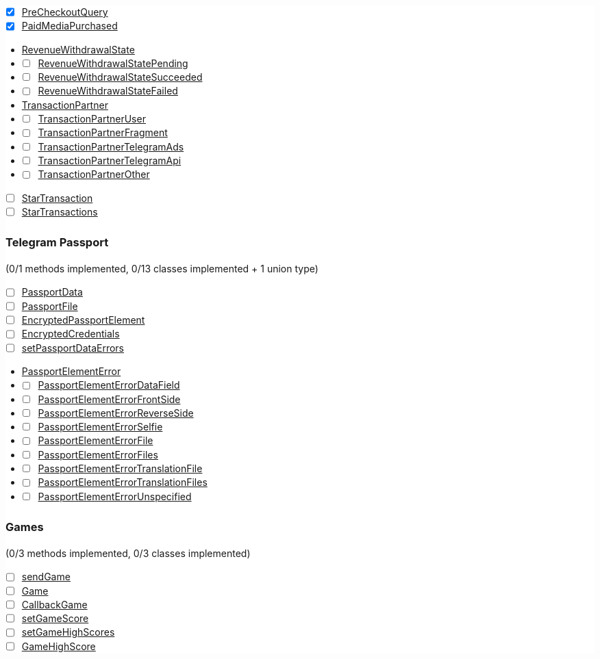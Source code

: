 - [X] [PreCheckoutQuery](https://core.telegram.org/bots/api#precheckoutquery)
- [X] [PaidMediaPurchased](https://core.telegram.org/bots/api#paidmediapurchased)
- [RevenueWithdrawalState](https://core.telegram.org/bots/api#revenuewithdrawalstate)
- - [ ] [RevenueWithdrawalStatePending](https://core.telegram.org/bots/api#revenuewithdrawalstatepending)
- - [ ] [RevenueWithdrawalStateSucceeded](https://core.telegram.org/bots/api#revenuewithdrawalstatesucceeded)
- - [ ] [RevenueWithdrawalStateFailed](https://core.telegram.org/bots/api#revenuewithdrawalstatefailed)
- [TransactionPartner](https://core.telegram.org/bots/api#transactionpartner)
- - [ ] [TransactionPartnerUser](https://core.telegram.org/bots/api#transactionpartneruser)
- - [ ] [TransactionPartnerFragment](https://core.telegram.org/bots/api#transactionpartnerfragment)
- - [ ] [TransactionPartnerTelegramAds](https://core.telegram.org/bots/api#transactionpartnertelegramads)
- - [ ] [TransactionPartnerTelegramApi](https://core.telegram.org/bots/api#transactionpartnertelegramapi)
- - [ ] [TransactionPartnerOther](https://core.telegram.org/bots/api#transactionpartnerother)
- [ ] [StarTransaction](https://core.telegram.org/bots/api#startransaction)
- [ ] [StarTransactions](https://core.telegram.org/bots/api#startransactions)

### Telegram Passport

(0/1 methods implemented, 0/13 classes implemented + 1 union type)

- [ ] [PassportData](https://core.telegram.org/bots/api#passportdata)
- [ ] [PassportFile](https://core.telegram.org/bots/api#passportfile)
- [ ] [EncryptedPassportElement](https://core.telegram.org/bots/api#encryptedpassportelement)
- [ ] [EncryptedCredentials](https://core.telegram.org/bots/api#encryptedcredentials)
- [ ] [setPassportDataErrors](https://core.telegram.org/bots/api#setpassportdataerrors)
- [PassportElementError](https://core.telegram.org/bots/api#passportelementerror)
- - [ ] [PassportElementErrorDataField](https://core.telegram.org/bots/api#passportelementerrordatafield)
- - [ ] [PassportElementErrorFrontSide](https://core.telegram.org/bots/api#passportelementerrorfrontside)
- - [ ] [PassportElementErrorReverseSide](https://core.telegram.org/bots/api#passportelementerrorreverseside)
- - [ ] [PassportElementErrorSelfie](https://core.telegram.org/bots/api#passportelementerrorselfie)
- - [ ] [PassportElementErrorFile](https://core.telegram.org/bots/api#passportelementerrorfile)
- - [ ] [PassportElementErrorFiles](https://core.telegram.org/bots/api#passportelementerrorfiles)
- - [ ] [PassportElementErrorTranslationFile](https://core.telegram.org/bots/api#passportelementerrortranslationfile)
- - [ ] [PassportElementErrorTranslationFiles](https://core.telegram.org/bots/api#passportelementerrortranslationfiles)
- - [ ] [PassportElementErrorUnspecified](https://core.telegram.org/bots/api#passportelementerrorunspecified)

### Games

(0/3 methods implemented, 0/3 classes implemented)

- [ ] [sendGame](https://core.telegram.org/bots/api#sendgame)
- [ ] [Game](https://core.telegram.org/bots/api#game)
- [ ] [CallbackGame](https://core.telegram.org/bots/api#callbackgame)
- [ ] [setGameScore](https://core.telegram.org/bots/api#setgamescore)
- [ ] [setGameHighScores](https://core.telegram.org/bots/api#setgamehighscores)
- [ ] [GameHighScore](https://core.telegram.org/bots/api#gamehighscore)